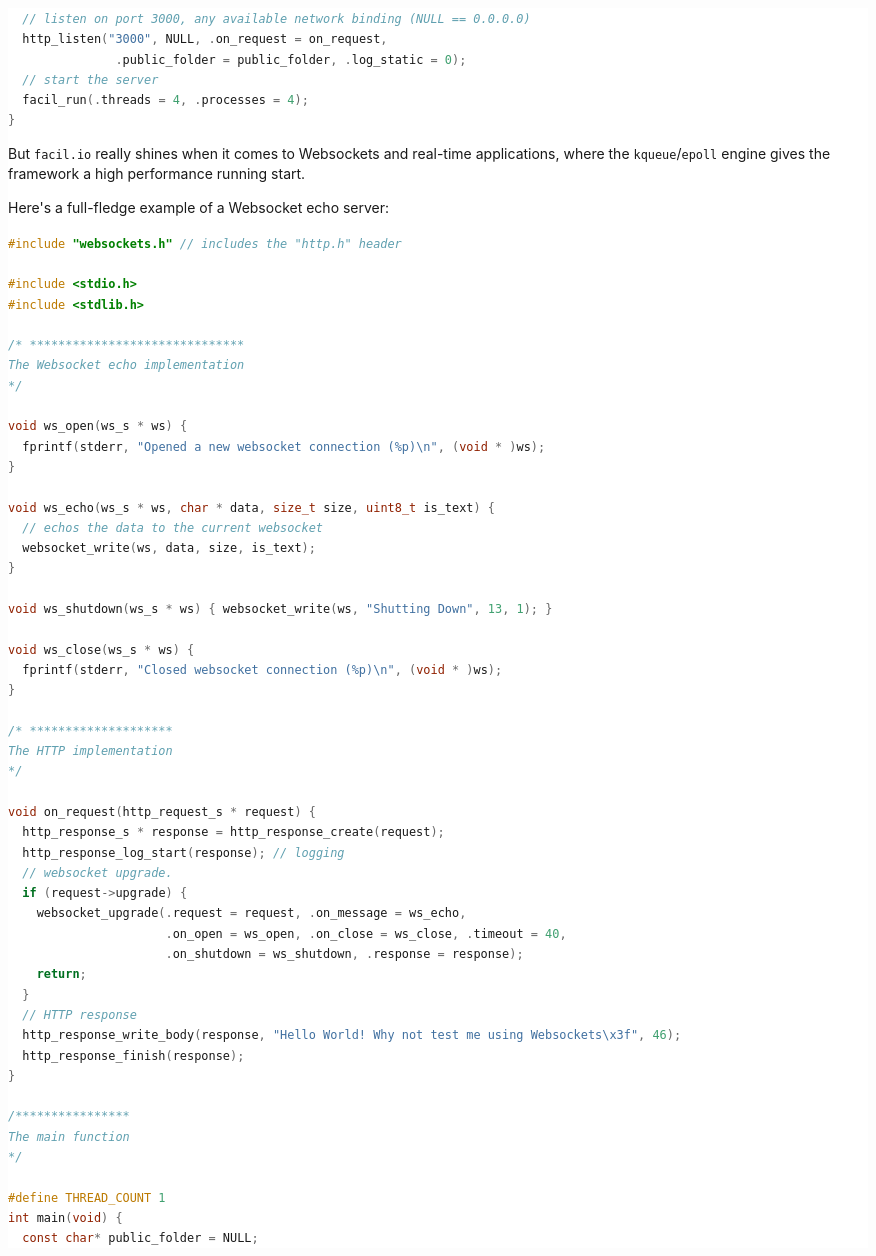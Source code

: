 ```c
  // listen on port 3000, any available network binding (NULL == 0.0.0.0)
  http_listen("3000", NULL, .on_request = on_request,
               .public_folder = public_folder, .log_static = 0);
  // start the server
  facil_run(.threads = 4, .processes = 4);
}
```

But `facil.io` really shines when it comes to Websockets and real-time applications, where the `kqueue`/`epoll` engine gives the framework a high performance running start.

Here's a full-fledge example of a Websocket echo server:

```c
#include "websockets.h" // includes the "http.h" header

#include <stdio.h>
#include <stdlib.h>

/* ******************************
The Websocket echo implementation
*/

void ws_open(ws_s * ws) {
  fprintf(stderr, "Opened a new websocket connection (%p)\n", (void * )ws);
}

void ws_echo(ws_s * ws, char * data, size_t size, uint8_t is_text) {
  // echos the data to the current websocket
  websocket_write(ws, data, size, is_text);
}

void ws_shutdown(ws_s * ws) { websocket_write(ws, "Shutting Down", 13, 1); }

void ws_close(ws_s * ws) {
  fprintf(stderr, "Closed websocket connection (%p)\n", (void * )ws);
}

/* ********************
The HTTP implementation
*/

void on_request(http_request_s * request) {
  http_response_s * response = http_response_create(request);
  http_response_log_start(response); // logging
  // websocket upgrade.
  if (request->upgrade) {
    websocket_upgrade(.request = request, .on_message = ws_echo,
                      .on_open = ws_open, .on_close = ws_close, .timeout = 40,
                      .on_shutdown = ws_shutdown, .response = response);
    return;
  }
  // HTTP response
  http_response_write_body(response, "Hello World! Why not test me using Websockets\x3f", 46);
  http_response_finish(response);
}

/****************
The main function
*/

#define THREAD_COUNT 1
int main(void) {
  const char* public_folder = NULL;
```